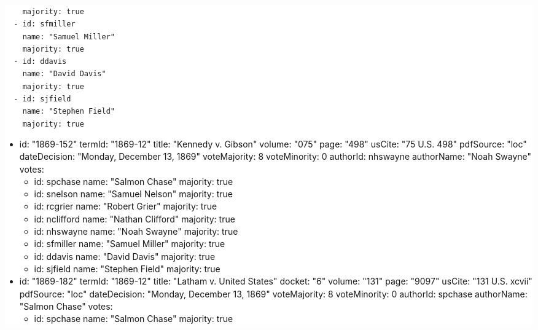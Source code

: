         majority: true
      - id: sfmiller
        name: "Samuel Miller"
        majority: true
      - id: ddavis
        name: "David Davis"
        majority: true
      - id: sjfield
        name: "Stephen Field"
        majority: true
  - id: "1869-152"
    termId: "1869-12"
    title: "Kennedy v. Gibson"
    volume: "075"
    page: "498"
    usCite: "75 U.S. 498"
    pdfSource: "loc"
    dateDecision: "Monday, December 13, 1869"
    voteMajority: 8
    voteMinority: 0
    authorId: nhswayne
    authorName: "Noah Swayne"
    votes:
      - id: spchase
        name: "Salmon Chase"
        majority: true
      - id: snelson
        name: "Samuel Nelson"
        majority: true
      - id: rcgrier
        name: "Robert Grier"
        majority: true
      - id: nclifford
        name: "Nathan Clifford"
        majority: true
      - id: nhswayne
        name: "Noah Swayne"
        majority: true
      - id: sfmiller
        name: "Samuel Miller"
        majority: true
      - id: ddavis
        name: "David Davis"
        majority: true
      - id: sjfield
        name: "Stephen Field"
        majority: true
  - id: "1869-182"
    termId: "1869-12"
    title: "Latham v. United States"
    docket: "6"
    volume: "131"
    page: "9097"
    usCite: "131 U.S. xcvii"
    pdfSource: "loc"
    dateDecision: "Monday, December 13, 1869"
    voteMajority: 8
    voteMinority: 0
    authorId: spchase
    authorName: "Salmon Chase"
    votes:
      - id: spchase
        name: "Salmon Chase"
        majority: true